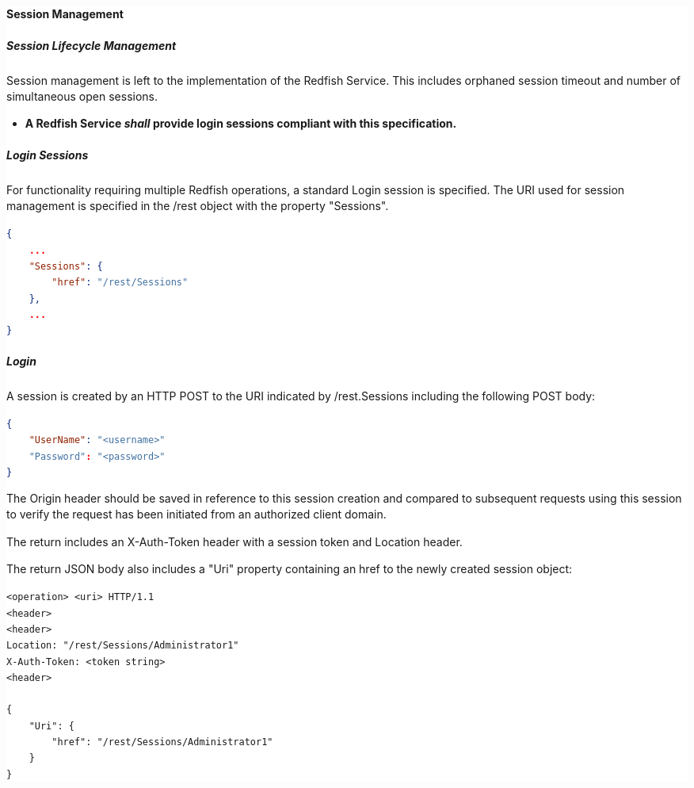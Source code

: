 #### Session Management

##### Session Lifecycle Management

Session management is left to the implementation of the Redfish Service.  This
includes orphaned session timeout and number of simultaneous open sessions.

* **A Redfish Service _shall_ provide login sessions compliant with this
  specification.**

##### Login Sessions

For functionality requiring multiple Redfish operations, a standard Login
session is specified.  The URI used for session management is specified in the
/rest object with the property "Sessions".

```json
{
    ...
    "Sessions": {
        "href": "/rest/Sessions"
    },
    ...
}
```

##### Login

A session is created by an HTTP POST to the URI indicated by /rest.Sessions including the following POST body:

```json
{
    "UserName": "<username>"
    "Password": "<password>"
}
```
The Origin header should be saved in reference to this session creation and
compared to subsequent requests using this session to verify the request has
been initiated from an authorized client domain.

The return includes an X-Auth-Token header with a session token and Location header.

The return JSON body also includes a "Uri" property containing an href to the
newly created session object:

    <operation> <uri> HTTP/1.1
    <header>
    <header>
    Location: "/rest/Sessions/Administrator1"
    X-Auth-Token: <token string>
    <header>

    {
        "Uri": {
            "href": "/rest/Sessions/Administrator1"
        }
    }
